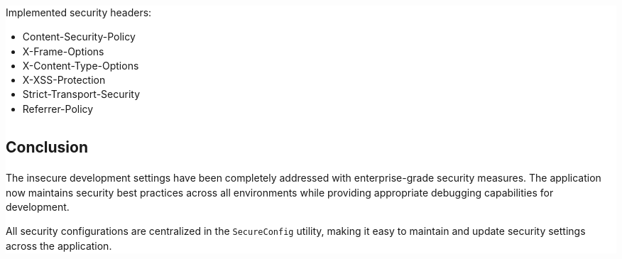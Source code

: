 Implemented security headers:

- Content-Security-Policy
- X-Frame-Options
- X-Content-Type-Options
- X-XSS-Protection
- Strict-Transport-Security
- Referrer-Policy

## Conclusion

The insecure development settings have been completely addressed with enterprise-grade security measures. The application now maintains security best practices across all environments while providing appropriate debugging capabilities for development.

All security configurations are centralized in the `SecureConfig` utility, making it easy to maintain and update security settings across the application. 